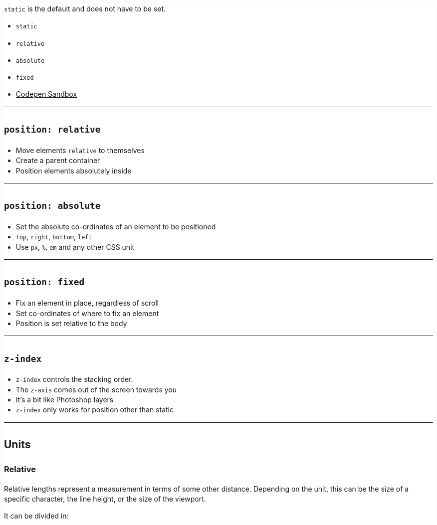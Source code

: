 `static` is the default and does not have to be set.

- `static`
- `relative`
- `absolute`
- `fixed`

- [Codepen Sandbox](https://codepen.io/pataruco/pen/BaoVOoO)

---

## `position: relative`

- Move elements `relative` to themselves
- Create a parent container
- Position elements absolutely inside

---

## `position: absolute`

- Set the absolute co-ordinates of an element to be positioned
- `top`, `right`, `bottom`, `left`
- Use `px`, `%`, `em` and any other CSS unit

---

## `position: fixed`

- Fix an element in place, regardless of scroll
- Set co-ordinates of where to fix an element
- Position is set relative to the body

---

## `z-index`

- `z-index` controls the stacking order.
- The `z-axis` comes out of the screen towards you
- It’s a bit like Photoshop layers
- `z-index` only works for position other than static

---

## Units

### Relative

Relative lengths represent a measurement in terms of some other distance. Depending on the unit, this can be the size of a specific character, the line height, or the size of the viewport.

It can be divided in:

